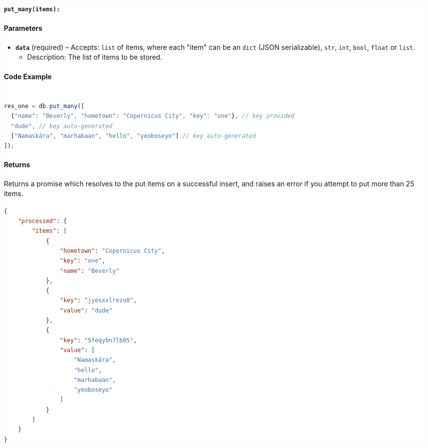 
</TabItem>
<TabItem value="py">

**`put_many(items):`**

#### Parameters

- **`data`** (required) – Accepts: `list` of items, where each "item" can be an `dict` (JSON serializable), `str`, `int`, `bool`, `float` or `list`.
    - Description: The list of items to be stored.


#### Code Example
```js

res_one = db.put_many([
  {"name": "Beverly", "hometown": "Copernicus City", "key": "one"}, // key provided
  "dude", // key auto-generated 
  ["Namaskāra", "marhabaan", "hello", "yeoboseyo"] // key auto-generated 
]);

```

#### Returns

Returns a promise which resolves to the put items on a successful insert, and raises an error if you attempt to put more than 25 items.

```json
{
    "processed": {
        "items": [
            {
                "hometown": "Copernicus City",
                "key": "one",
                "name": "Beverly"
            },
            {
                "key": "jyesxxlrezo0",
                "value": "dude"
            },
            {
                "key": "5feqybn7lb05",
                "value": [
                    "Namaskāra",
                    "hello",
                    "marhabaan",
                    "yeoboseyo"
                ]
            }
        ]
    }
}
```
